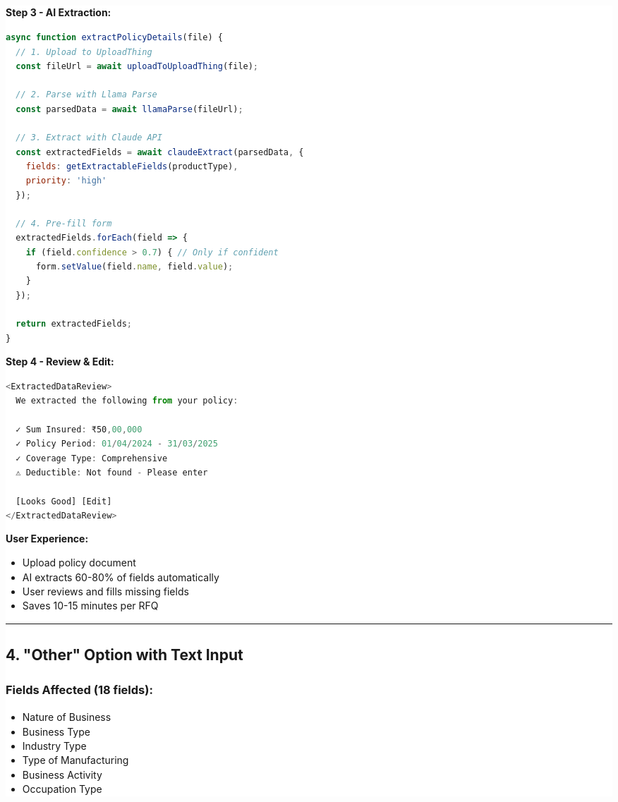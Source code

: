 **Step 3 - AI Extraction:**
```javascript
async function extractPolicyDetails(file) {
  // 1. Upload to UploadThing
  const fileUrl = await uploadToUploadThing(file);

  // 2. Parse with Llama Parse
  const parsedData = await llamaParse(fileUrl);

  // 3. Extract with Claude API
  const extractedFields = await claudeExtract(parsedData, {
    fields: getExtractableFields(productType),
    priority: 'high'
  });

  // 4. Pre-fill form
  extractedFields.forEach(field => {
    if (field.confidence > 0.7) { // Only if confident
      form.setValue(field.name, field.value);
    }
  });

  return extractedFields;
}
```

**Step 4 - Review & Edit:**
```javascript
<ExtractedDataReview>
  We extracted the following from your policy:

  ✓ Sum Insured: ₹50,00,000
  ✓ Policy Period: 01/04/2024 - 31/03/2025
  ✓ Coverage Type: Comprehensive
  ⚠ Deductible: Not found - Please enter

  [Looks Good] [Edit]
</ExtractedDataReview>
```

**User Experience:**
- Upload policy document
- AI extracts 60-80% of fields automatically
- User reviews and fills missing fields
- Saves 10-15 minutes per RFQ

---

## 4. "Other" Option with Text Input

### Fields Affected (18 fields):
- Nature of Business
- Business Type
- Industry Type
- Type of Manufacturing
- Business Activity
- Occupation Type
